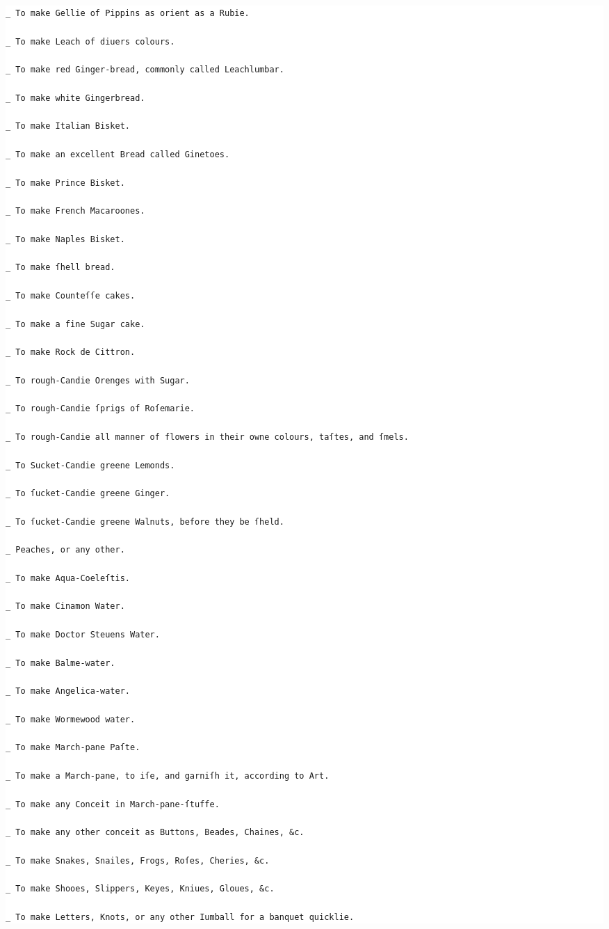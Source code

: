     _ To make Gellie of Pippins as orient as a Rubie.

    _ To make Leach of diuers colours.

    _ To make red Ginger-bread, commonly called Leachlumbar.

    _ To make white Gingerbread.

    _ To make Italian Bisket.

    _ To make an excellent Bread called Ginetoes.

    _ To make Prince Bisket.

    _ To make French Macaroones.

    _ To make Naples Bisket.

    _ To make ſhell bread.

    _ To make Counteſſe cakes.

    _ To make a fine Sugar cake.

    _ To make Rock de Cittron.

    _ To rough-Candie Orenges with Sugar.

    _ To rough-Candie ſprigs of Roſemarie.

    _ To rough-Candie all manner of flowers in their owne colours, taſtes, and ſmels.

    _ To Sucket-Candie greene Lemonds.

    _ To ſucket-Candie greene Ginger.

    _ To ſucket-Candie greene Walnuts, before they be ſheld.

    _ Peaches, or any other.

    _ To make Aqua-Coeleſtis.

    _ To make Cinamon Water.

    _ To make Doctor Steuens Water.

    _ To make Balme-water.

    _ To make Angelica-water.

    _ To make Wormewood water.

    _ To make March-pane Paſte.

    _ To make a March-pane, to iſe, and garniſh it, according to Art.

    _ To make any Conceit in March-pane-ſtuffe.

    _ To make any other conceit as Buttons, Beades, Chaines, &c.

    _ To make Snakes, Snailes, Frogs, Roſes, Cheries, &c.

    _ To make Shooes, Slippers, Keyes, Kniues, Gloues, &c.

    _ To make Letters, Knots, or any other Iumball for a banquet quicklie.
